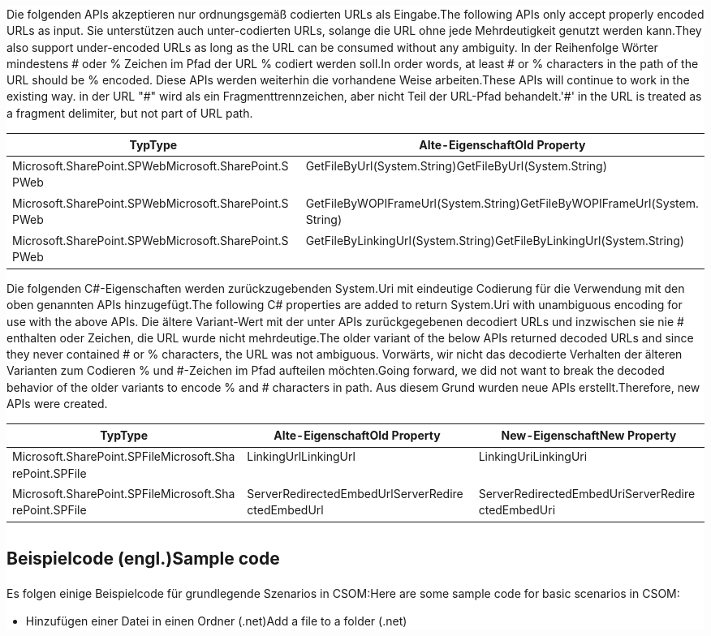 <span data-ttu-id="72800-208">Die folgenden APIs akzeptieren nur ordnungsgemäß codierten URLs als Eingabe.</span><span class="sxs-lookup"><span data-stu-id="72800-208">The following APIs only accept properly encoded URLs as input.</span></span> <span data-ttu-id="72800-209">Sie unterstützen auch unter-codierten URLs, solange die URL ohne jede Mehrdeutigkeit genutzt werden kann.</span><span class="sxs-lookup"><span data-stu-id="72800-209">They also support under-encoded URLs as long as the URL can be consumed without any ambiguity.</span></span> <span data-ttu-id="72800-210">In der Reihenfolge Wörter mindestens # oder % Zeichen im Pfad der URL % codiert werden soll.</span><span class="sxs-lookup"><span data-stu-id="72800-210">In order words, at least # or % characters in the path of the URL should be % encoded.</span></span> <span data-ttu-id="72800-211">Diese APIs werden weiterhin die vorhandene Weise arbeiten.</span><span class="sxs-lookup"><span data-stu-id="72800-211">These APIs will continue to work in the existing way.</span></span> <span data-ttu-id="72800-212">in der URL "#" wird als ein Fragmenttrennzeichen, aber nicht Teil der URL-Pfad behandelt.</span><span class="sxs-lookup"><span data-stu-id="72800-212">'#' in the URL is treated as a fragment delimiter, but not part of URL path.</span></span>

| <span data-ttu-id="72800-213">Typ</span><span class="sxs-lookup"><span data-stu-id="72800-213">Type</span></span> | <span data-ttu-id="72800-214">Alte-Eigenschaft</span><span class="sxs-lookup"><span data-stu-id="72800-214">Old Property</span></span> | 
|----------|-------------|
| <span data-ttu-id="72800-215">Microsoft.SharePoint.SPWeb</span><span class="sxs-lookup"><span data-stu-id="72800-215">Microsoft.SharePoint.SPWeb</span></span> |  <span data-ttu-id="72800-216">GetFileByUrl(System.String)</span><span class="sxs-lookup"><span data-stu-id="72800-216">GetFileByUrl(System.String)</span></span> |
| <span data-ttu-id="72800-217">Microsoft.SharePoint.SPWeb</span><span class="sxs-lookup"><span data-stu-id="72800-217">Microsoft.SharePoint.SPWeb</span></span> |  <span data-ttu-id="72800-218">GetFileByWOPIFrameUrl(System.String)</span><span class="sxs-lookup"><span data-stu-id="72800-218">GetFileByWOPIFrameUrl(System.String)</span></span> |
| <span data-ttu-id="72800-219">Microsoft.SharePoint.SPWeb</span><span class="sxs-lookup"><span data-stu-id="72800-219">Microsoft.SharePoint.SPWeb</span></span> |  <span data-ttu-id="72800-220">GetFileByLinkingUrl(System.String)</span><span class="sxs-lookup"><span data-stu-id="72800-220">GetFileByLinkingUrl(System.String)</span></span> |

<span data-ttu-id="72800-221">Die folgenden C#-Eigenschaften werden zurückzugebenden System.Uri mit eindeutige Codierung für die Verwendung mit den oben genannten APIs hinzugefügt.</span><span class="sxs-lookup"><span data-stu-id="72800-221">The following C# properties are added to return System.Uri with unambiguous encoding for use with the above APIs.</span></span> <span data-ttu-id="72800-222">Die ältere Variant-Wert mit der unter APIs zurückgegebenen decodiert URLs und inzwischen sie nie # enthalten oder Zeichen, die URL wurde nicht mehrdeutige.</span><span class="sxs-lookup"><span data-stu-id="72800-222">The older variant of the below APIs returned decoded URLs and since they never contained # or % characters, the URL was not ambiguous.</span></span> <span data-ttu-id="72800-223">Vorwärts, wir nicht das decodierte Verhalten der älteren Varianten zum Codieren % und #-Zeichen im Pfad aufteilen möchten.</span><span class="sxs-lookup"><span data-stu-id="72800-223">Going forward, we did not want to break the decoded behavior of the older variants to encode % and # characters in path.</span></span> <span data-ttu-id="72800-224">Aus diesem Grund wurden neue APIs erstellt.</span><span class="sxs-lookup"><span data-stu-id="72800-224">Therefore, new APIs were created.</span></span>
 
| <span data-ttu-id="72800-225">Typ</span><span class="sxs-lookup"><span data-stu-id="72800-225">Type</span></span>   |      <span data-ttu-id="72800-226">Alte-Eigenschaft</span><span class="sxs-lookup"><span data-stu-id="72800-226">Old Property</span></span>      |  <span data-ttu-id="72800-227">New-Eigenschaft</span><span class="sxs-lookup"><span data-stu-id="72800-227">New Property</span></span> |
|----------|-------------|------|
| <span data-ttu-id="72800-228">Microsoft.SharePoint.SPFile</span><span class="sxs-lookup"><span data-stu-id="72800-228">Microsoft.SharePoint.SPFile</span></span> |  <span data-ttu-id="72800-229">LinkingUrl</span><span class="sxs-lookup"><span data-stu-id="72800-229">LinkingUrl</span></span> | <span data-ttu-id="72800-230">LinkingUri</span><span class="sxs-lookup"><span data-stu-id="72800-230">LinkingUri</span></span> |
| <span data-ttu-id="72800-231">Microsoft.SharePoint.SPFile</span><span class="sxs-lookup"><span data-stu-id="72800-231">Microsoft.SharePoint.SPFile</span></span> |  <span data-ttu-id="72800-232">ServerRedirectedEmbedUrl</span><span class="sxs-lookup"><span data-stu-id="72800-232">ServerRedirectedEmbedUrl</span></span> | <span data-ttu-id="72800-233">ServerRedirectedEmbedUri</span><span class="sxs-lookup"><span data-stu-id="72800-233">ServerRedirectedEmbedUri</span></span> |


## <a name="sample-code"></a><span data-ttu-id="72800-234">Beispielcode (engl.)</span><span class="sxs-lookup"><span data-stu-id="72800-234">Sample code</span></span>

<span data-ttu-id="72800-235">Es folgen einige Beispielcode für grundlegende Szenarios in CSOM:</span><span class="sxs-lookup"><span data-stu-id="72800-235">Here are some sample code for basic scenarios in CSOM:</span></span>
 
- <span data-ttu-id="72800-236">Hinzufügen einer Datei in einen Ordner (.net)</span><span class="sxs-lookup"><span data-stu-id="72800-236">Add a file to a folder (.net)</span></span>
